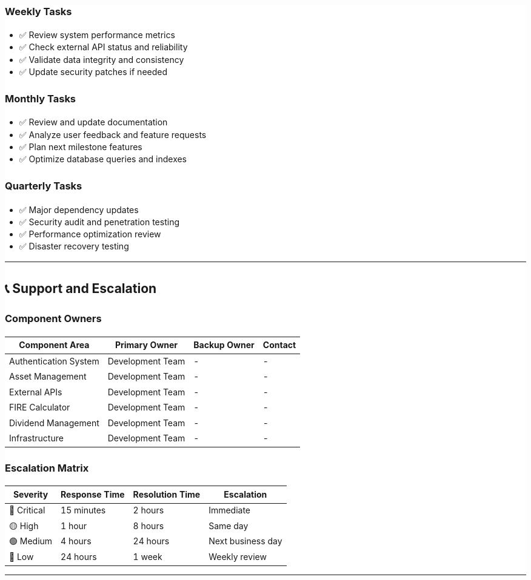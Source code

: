 ### Weekly Tasks
- ✅ Review system performance metrics
- ✅ Check external API status and reliability
- ✅ Validate data integrity and consistency
- ✅ Update security patches if needed

### Monthly Tasks
- ✅ Review and update documentation
- ✅ Analyze user feedback and feature requests
- ✅ Plan next milestone features
- ✅ Optimize database queries and indexes

### Quarterly Tasks
- ✅ Major dependency updates
- ✅ Security audit and penetration testing
- ✅ Performance optimization review
- ✅ Disaster recovery testing

---

## 📞 Support and Escalation

### Component Owners

| Component Area | Primary Owner | Backup Owner | Contact |
|----------------|---------------|--------------|---------|
| Authentication System | Development Team | - | - |
| Asset Management | Development Team | - | - |
| External APIs | Development Team | - | - |
| FIRE Calculator | Development Team | - | - |
| Dividend Management | Development Team | - | - |
| Infrastructure | Development Team | - | - |

### Escalation Matrix

| Severity | Response Time | Resolution Time | Escalation |
|----------|---------------|-----------------|------------|
| 🔴 Critical | 15 minutes | 2 hours | Immediate |
| 🟡 High | 1 hour | 8 hours | Same day |
| 🟢 Medium | 4 hours | 24 hours | Next business day |
| 🔵 Low | 24 hours | 1 week | Weekly review |

---
